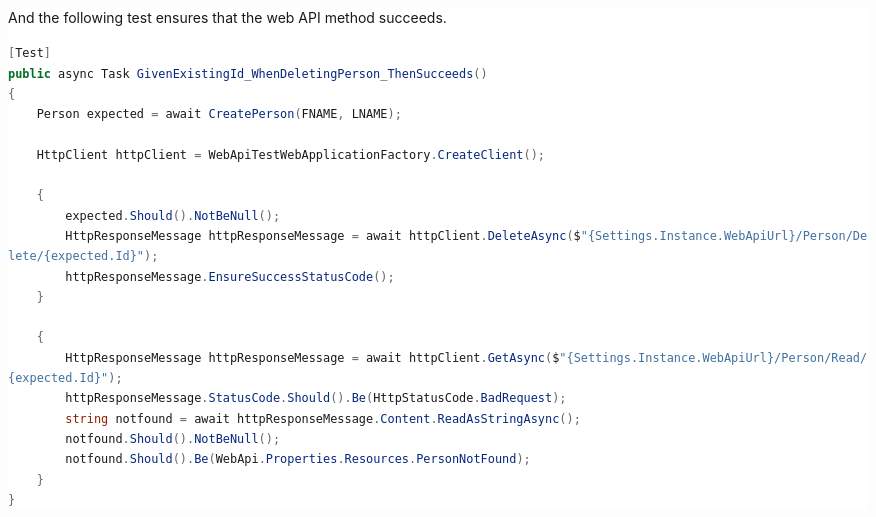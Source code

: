 And the following test ensures that the web API method succeeds.

```csharp
[Test]
public async Task GivenExistingId_WhenDeletingPerson_ThenSucceeds()
{
    Person expected = await CreatePerson(FNAME, LNAME);

    HttpClient httpClient = WebApiTestWebApplicationFactory.CreateClient();

    {
        expected.Should().NotBeNull();
        HttpResponseMessage httpResponseMessage = await httpClient.DeleteAsync($"{Settings.Instance.WebApiUrl}/Person/Delete/{expected.Id}");
        httpResponseMessage.EnsureSuccessStatusCode();
    }

    {
        HttpResponseMessage httpResponseMessage = await httpClient.GetAsync($"{Settings.Instance.WebApiUrl}/Person/Read/{expected.Id}");
        httpResponseMessage.StatusCode.Should().Be(HttpStatusCode.BadRequest);
        string notfound = await httpResponseMessage.Content.ReadAsStringAsync();
        notfound.Should().NotBeNull();
        notfound.Should().Be(WebApi.Properties.Resources.PersonNotFound);
    }
}
```

